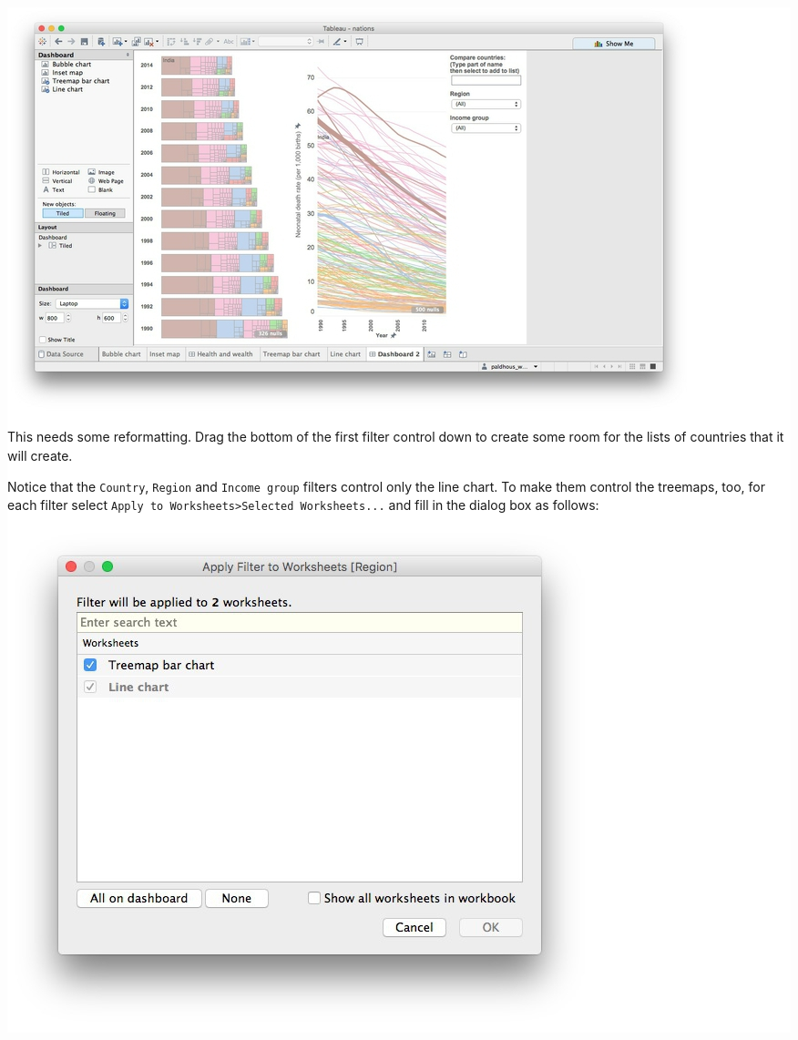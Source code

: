 ![](./img/class3_36.jpg)

This needs some reformatting. Drag the bottom of the first filter control down to create some room for the lists of countries that it will create.

Notice that the `Country`, `Region` and `Income group` filters control only the line chart. To make them control the treemaps, too, for each filter select `Apply to Worksheets>Selected Worksheets...` and fill in the dialog box as follows:

![](./img/class3_37.jpg)
